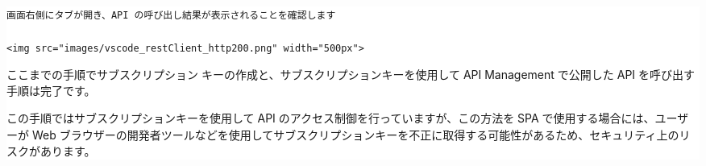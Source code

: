     画面右側にタブが開き、API の呼び出し結果が表示されることを確認します

    <img src="images/vscode_restClient_http200.png" width="500px">

ここまでの手順でサブスクリプション キーの作成と、サブスクリプションキーを使用して API Management で公開した API を呼び出す手順は完了です。

この手順ではサブスクリプションキーを使用して API のアクセス制御を行っていますが、この方法を SPA で使用する場合には、ユーザーが Web ブラウザーの開発者ツールなどを使用してサブスクリプションキーを不正に取得する可能性があるため、セキュリティ上のリスクがあります。
